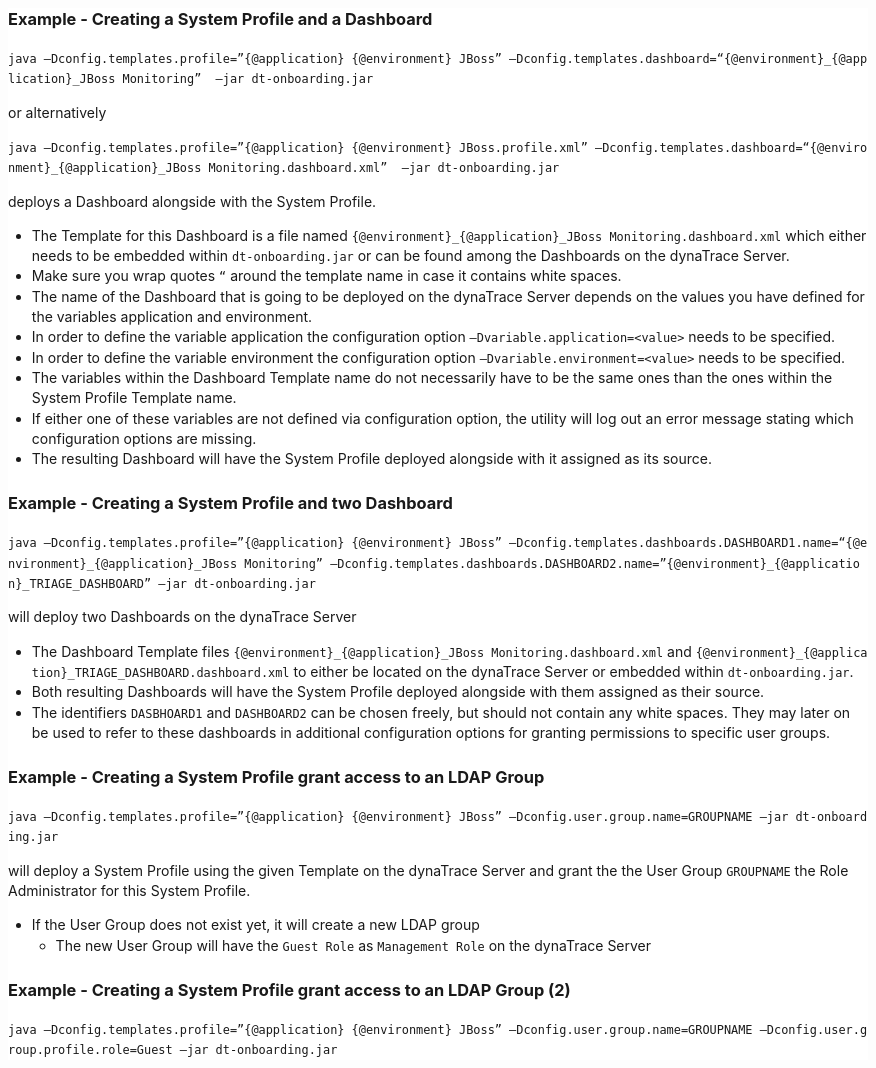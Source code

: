### Example - Creating a System Profile and a Dashboard
`java –Dconfig.templates.profile=”{@application} {@environment} JBoss” –Dconfig.templates.dashboard=“{@environment}_{@application}_JBoss Monitoring”  –jar dt-onboarding.jar`

or alternatively

`java –Dconfig.templates.profile=”{@application} {@environment} JBoss.profile.xml” –Dconfig.templates.dashboard=“{@environment}_{@application}_JBoss Monitoring.dashboard.xml”  –jar dt-onboarding.jar`

deploys a Dashboard alongside with the System Profile.
* The Template for this Dashboard is a file named `{@environment}_{@application}_JBoss Monitoring.dashboard.xml` which either needs to be embedded within `dt-onboarding.jar` or can be found among the Dashboards on the dynaTrace Server.
* Make sure you wrap quotes `“` around the template name in case it contains white spaces.
* The name of the Dashboard that is going to be deployed on the dynaTrace Server depends on the values you have defined for the variables application and environment.
* In order to define the variable application the configuration option `–Dvariable.application=<value>` needs to be specified.
* In order to define the variable environment the configuration option `–Dvariable.environment=<value>` needs to be specified.
* The variables within the Dashboard Template name do not necessarily have to be the same ones than the ones within the System Profile Template name.
* If either one of these variables are not defined via configuration option, the utility will log out an error message stating which configuration options are missing.
* The resulting Dashboard will have the System Profile deployed alongside with it assigned as its source.

### Example - Creating a System Profile and two Dashboard
`java –Dconfig.templates.profile=”{@application} {@environment} JBoss” –Dconfig.templates.dashboards.DASHBOARD1.name=“{@environment}_{@application}_JBoss Monitoring” –Dconfig.templates.dashboards.DASHBOARD2.name=”{@environment}_{@application}_TRIAGE_DASHBOARD” –jar dt-onboarding.jar`

will deploy two Dashboards on the dynaTrace Server
* The Dashboard Template files `{@environment}_{@application}_JBoss Monitoring.dashboard.xml` and `{@environment}_{@application}_TRIAGE_DASHBOARD.dashboard.xml` to either be located on the dynaTrace Server or embedded within `dt-onboarding.jar`.
* Both resulting Dashboards will have the System Profile deployed alongside with them assigned as their source.
* The identifiers `DASBHOARD1` and `DASHBOARD2` can be chosen freely, but should not contain any white spaces. They may later on be used to refer to these dashboards in additional configuration options for granting permissions to specific user groups.

### Example - Creating a System Profile grant access to an LDAP Group
`java –Dconfig.templates.profile=”{@application} {@environment} JBoss” –Dconfig.user.group.name=GROUPNAME –jar dt-onboarding.jar`

will deploy a System Profile using the given Template on the dynaTrace Server and grant the the User Group `GROUPNAME` the Role Administrator for this System Profile.
* If the User Group does not exist yet, it will create a new LDAP group
  - The new User Group will have the `Guest Role` as `Management Role` on the dynaTrace Server

### Example - Creating a System Profile grant access to an LDAP Group (2)
`java –Dconfig.templates.profile=”{@application} {@environment} JBoss” –Dconfig.user.group.name=GROUPNAME –Dconfig.user.group.profile.role=Guest –jar dt-onboarding.jar`

